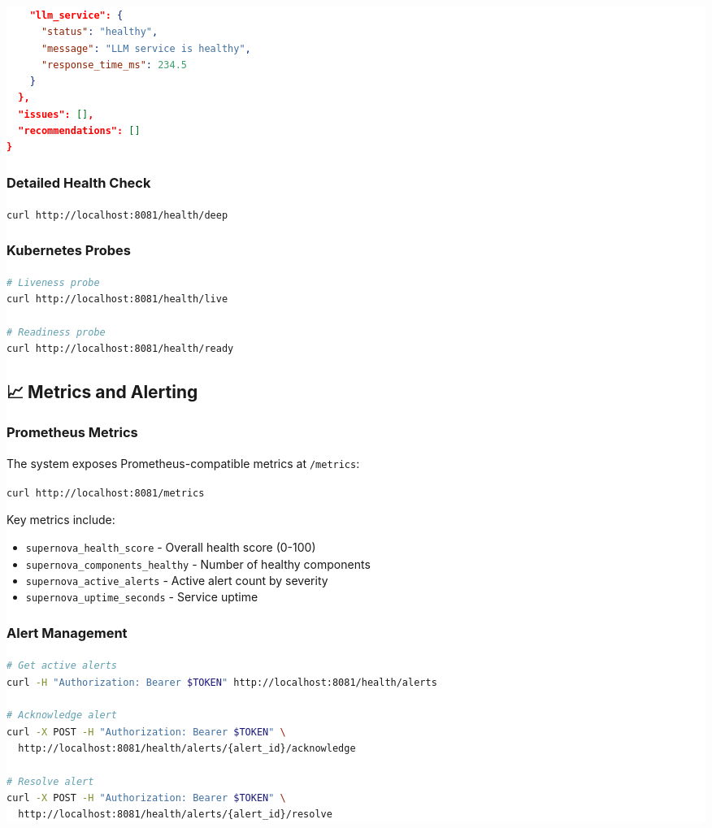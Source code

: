 ```json
    "llm_service": {
      "status": "healthy", 
      "message": "LLM service is healthy",
      "response_time_ms": 234.5
    }
  },
  "issues": [],
  "recommendations": []
}
```

### Detailed Health Check
```bash
curl http://localhost:8081/health/deep
```

### Kubernetes Probes
```bash
# Liveness probe
curl http://localhost:8081/health/live

# Readiness probe  
curl http://localhost:8081/health/ready
```

## 📈 Metrics and Alerting

### Prometheus Metrics
The system exposes Prometheus-compatible metrics at `/metrics`:

```bash
curl http://localhost:8081/metrics
```

Key metrics include:
- `supernova_health_score` - Overall health score (0-100)
- `supernova_components_healthy` - Number of healthy components
- `supernova_active_alerts` - Active alert count by severity
- `supernova_uptime_seconds` - Service uptime

### Alert Management
```bash
# Get active alerts
curl -H "Authorization: Bearer $TOKEN" http://localhost:8081/health/alerts

# Acknowledge alert
curl -X POST -H "Authorization: Bearer $TOKEN" \
  http://localhost:8081/health/alerts/{alert_id}/acknowledge

# Resolve alert
curl -X POST -H "Authorization: Bearer $TOKEN" \
  http://localhost:8081/health/alerts/{alert_id}/resolve
```
